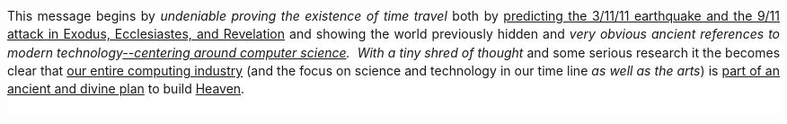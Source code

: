 <div style="text-align:justify">This message begins by&nbsp;<em>undeniable proving the existence of time travel</em>&nbsp;both by&nbsp;<a href="http://www.lamc.la/2017/06/i-scream-i-roar-is-today-day-earth.html" rel="noopener" target="_blank" data-saferedirecturl="https://www.google.com/url?hl=en&amp;q=http://www.lamc.la/2017/06/i-scream-i-roar-is-today-day-earth.html&amp;source=gmail&amp;ust=1505066719713000&amp;usg=AFQjCNFTwqpcg5Zh_vJRvyupQIQQd_t7TQ">predicting the 3/11/11 earthquake and the 9/11 attack in Exodus, Ecclesiastes, and Revelation</a>&nbsp;and showing the world previously hidden and&nbsp;<em>very obvious ancient references to modern technology<a href="http://www.lamc.la/2017/06/son-of-bitch-are-i-clay-d-is-cl-os-ing.html" rel="noopener" target="_blank" data-saferedirecturl="https://www.google.com/url?hl=en&amp;q=http://www.lamc.la/2017/06/son-of-bitch-are-i-clay-d-is-cl-os-ing.html&amp;source=gmail&amp;ust=1505066719713000&amp;usg=AFQjCNFgKv3KyrDySY_cS3tb-5Dd3pCIRg">--centering around computer science</a>.&nbsp; With a tiny shred of thought</em>&nbsp;and some serious research it the becomes clear that&nbsp;<a href="http://m.lamc.la/ERANDSON.html" rel="noopener" target="_blank" data-saferedirecturl="https://www.google.com/url?hl=en&amp;q=http://m.lamc.la/ERANDSON.html&amp;source=gmail&amp;ust=1505066719713000&amp;usg=AFQjCNGck3ceQ8E7dbPawj0LH7Q6g9YzKA">our entire computing industry</a>&nbsp;(and the focus on science and technology in our time line&nbsp;<em>as well as the arts</em>) is&nbsp;<a href="http://www.unduecoercion.com/2017/07/in-beth-el-staring-at-house-of-elphaba.html" rel="noopener" target="_blank" data-saferedirecturl="https://www.google.com/url?hl=en&amp;q=http://www.unduecoercion.com/2017/07/in-beth-el-staring-at-house-of-elphaba.html&amp;source=gmail&amp;ust=1505066719713000&amp;usg=AFQjCNFkdb8CPiCHqiM7izu3sH-m65iyqA">part of an ancient and divine plan</a>&nbsp;to build&nbsp;<a href="http://ironclad.lamc.la/" rel="noopener" target="_blank" data-saferedirecturl="https://www.google.com/url?hl=en&amp;q=http://ironclad.lamc.la/&amp;source=gmail&amp;ust=1505066719713000&amp;usg=AFQjCNHjWjswPPRIuDjF4CGRAh_e8FGxTQ">Heaven</a>.&nbsp;</div>
<div>&nbsp;</div>
</div>

